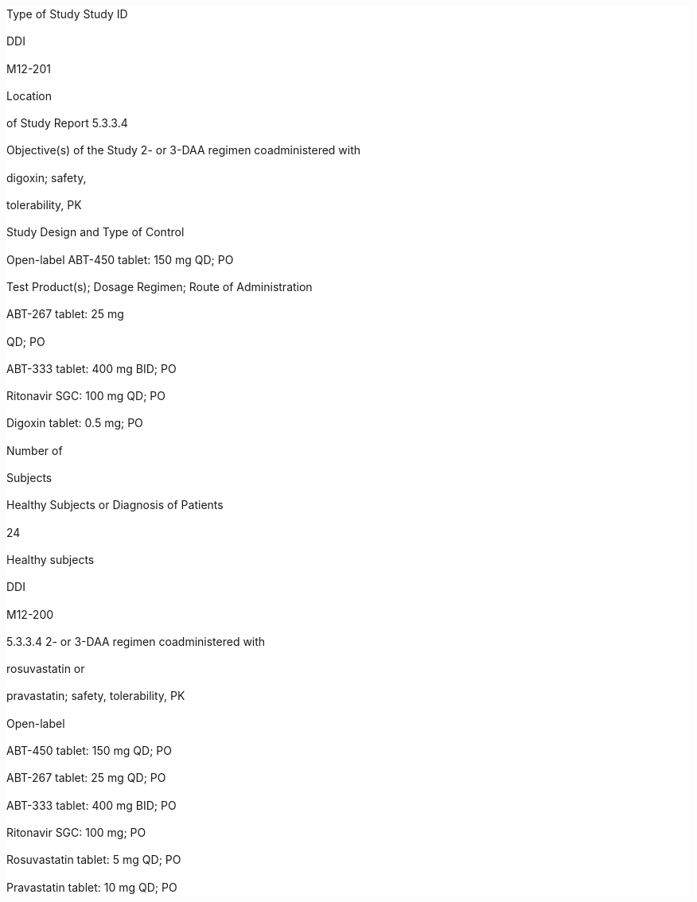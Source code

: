 Type of Study Study ID

DDI

M12-201

Location

of Study Report 5.3.3.4

Objective(s) of the Study 2- or 3-DAA regimen coadministered with

digoxin; safety,

tolerability, PK

Study Design and Type of Control

Open-label ABT-450 tablet: 150 mg QD; PO

Test Product(s); Dosage Regimen; Route of Administration

ABT-267 tablet: 25 mg

QD; PO

ABT-333 tablet: 400 mg BID; PO

Ritonavir SGC: 100 mg QD; PO

Digoxin tablet: 0.5 mg; PO

Number of

Subjects

Healthy Subjects or Diagnosis of Patients

24

Healthy subjects

DDI

M12-200

5.3.3.4 2- or 3-DAA regimen coadministered with

rosuvastatin or

pravastatin; safety, tolerability, PK

Open-label

ABT-450 tablet: 150 mg QD; PO

ABT-267 tablet: 25 mg QD; PO

ABT-333 tablet: 400 mg BID; PO

Ritonavir SGC: 100 mg; PO

Rosuvastatin tablet: 5 mg QD; PO

Pravastatin tablet: 10 mg QD; PO
